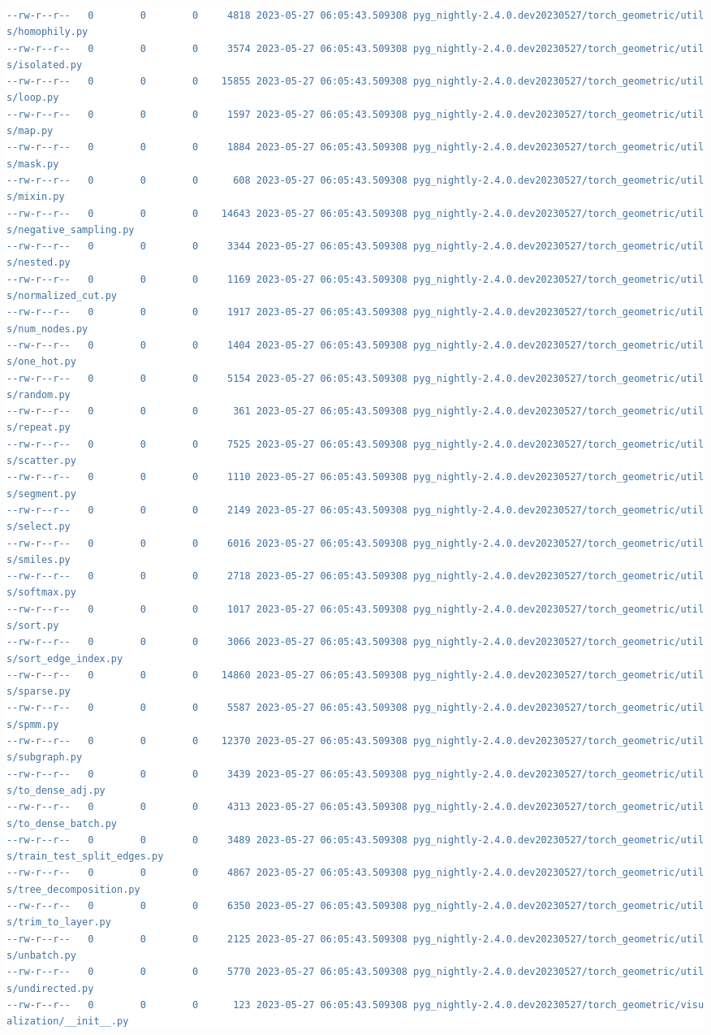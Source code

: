 ```diff
--rw-r--r--   0        0        0     4818 2023-05-27 06:05:43.509308 pyg_nightly-2.4.0.dev20230527/torch_geometric/utils/homophily.py
--rw-r--r--   0        0        0     3574 2023-05-27 06:05:43.509308 pyg_nightly-2.4.0.dev20230527/torch_geometric/utils/isolated.py
--rw-r--r--   0        0        0    15855 2023-05-27 06:05:43.509308 pyg_nightly-2.4.0.dev20230527/torch_geometric/utils/loop.py
--rw-r--r--   0        0        0     1597 2023-05-27 06:05:43.509308 pyg_nightly-2.4.0.dev20230527/torch_geometric/utils/map.py
--rw-r--r--   0        0        0     1884 2023-05-27 06:05:43.509308 pyg_nightly-2.4.0.dev20230527/torch_geometric/utils/mask.py
--rw-r--r--   0        0        0      608 2023-05-27 06:05:43.509308 pyg_nightly-2.4.0.dev20230527/torch_geometric/utils/mixin.py
--rw-r--r--   0        0        0    14643 2023-05-27 06:05:43.509308 pyg_nightly-2.4.0.dev20230527/torch_geometric/utils/negative_sampling.py
--rw-r--r--   0        0        0     3344 2023-05-27 06:05:43.509308 pyg_nightly-2.4.0.dev20230527/torch_geometric/utils/nested.py
--rw-r--r--   0        0        0     1169 2023-05-27 06:05:43.509308 pyg_nightly-2.4.0.dev20230527/torch_geometric/utils/normalized_cut.py
--rw-r--r--   0        0        0     1917 2023-05-27 06:05:43.509308 pyg_nightly-2.4.0.dev20230527/torch_geometric/utils/num_nodes.py
--rw-r--r--   0        0        0     1404 2023-05-27 06:05:43.509308 pyg_nightly-2.4.0.dev20230527/torch_geometric/utils/one_hot.py
--rw-r--r--   0        0        0     5154 2023-05-27 06:05:43.509308 pyg_nightly-2.4.0.dev20230527/torch_geometric/utils/random.py
--rw-r--r--   0        0        0      361 2023-05-27 06:05:43.509308 pyg_nightly-2.4.0.dev20230527/torch_geometric/utils/repeat.py
--rw-r--r--   0        0        0     7525 2023-05-27 06:05:43.509308 pyg_nightly-2.4.0.dev20230527/torch_geometric/utils/scatter.py
--rw-r--r--   0        0        0     1110 2023-05-27 06:05:43.509308 pyg_nightly-2.4.0.dev20230527/torch_geometric/utils/segment.py
--rw-r--r--   0        0        0     2149 2023-05-27 06:05:43.509308 pyg_nightly-2.4.0.dev20230527/torch_geometric/utils/select.py
--rw-r--r--   0        0        0     6016 2023-05-27 06:05:43.509308 pyg_nightly-2.4.0.dev20230527/torch_geometric/utils/smiles.py
--rw-r--r--   0        0        0     2718 2023-05-27 06:05:43.509308 pyg_nightly-2.4.0.dev20230527/torch_geometric/utils/softmax.py
--rw-r--r--   0        0        0     1017 2023-05-27 06:05:43.509308 pyg_nightly-2.4.0.dev20230527/torch_geometric/utils/sort.py
--rw-r--r--   0        0        0     3066 2023-05-27 06:05:43.509308 pyg_nightly-2.4.0.dev20230527/torch_geometric/utils/sort_edge_index.py
--rw-r--r--   0        0        0    14860 2023-05-27 06:05:43.509308 pyg_nightly-2.4.0.dev20230527/torch_geometric/utils/sparse.py
--rw-r--r--   0        0        0     5587 2023-05-27 06:05:43.509308 pyg_nightly-2.4.0.dev20230527/torch_geometric/utils/spmm.py
--rw-r--r--   0        0        0    12370 2023-05-27 06:05:43.509308 pyg_nightly-2.4.0.dev20230527/torch_geometric/utils/subgraph.py
--rw-r--r--   0        0        0     3439 2023-05-27 06:05:43.509308 pyg_nightly-2.4.0.dev20230527/torch_geometric/utils/to_dense_adj.py
--rw-r--r--   0        0        0     4313 2023-05-27 06:05:43.509308 pyg_nightly-2.4.0.dev20230527/torch_geometric/utils/to_dense_batch.py
--rw-r--r--   0        0        0     3489 2023-05-27 06:05:43.509308 pyg_nightly-2.4.0.dev20230527/torch_geometric/utils/train_test_split_edges.py
--rw-r--r--   0        0        0     4867 2023-05-27 06:05:43.509308 pyg_nightly-2.4.0.dev20230527/torch_geometric/utils/tree_decomposition.py
--rw-r--r--   0        0        0     6350 2023-05-27 06:05:43.509308 pyg_nightly-2.4.0.dev20230527/torch_geometric/utils/trim_to_layer.py
--rw-r--r--   0        0        0     2125 2023-05-27 06:05:43.509308 pyg_nightly-2.4.0.dev20230527/torch_geometric/utils/unbatch.py
--rw-r--r--   0        0        0     5770 2023-05-27 06:05:43.509308 pyg_nightly-2.4.0.dev20230527/torch_geometric/utils/undirected.py
--rw-r--r--   0        0        0      123 2023-05-27 06:05:43.509308 pyg_nightly-2.4.0.dev20230527/torch_geometric/visualization/__init__.py
```